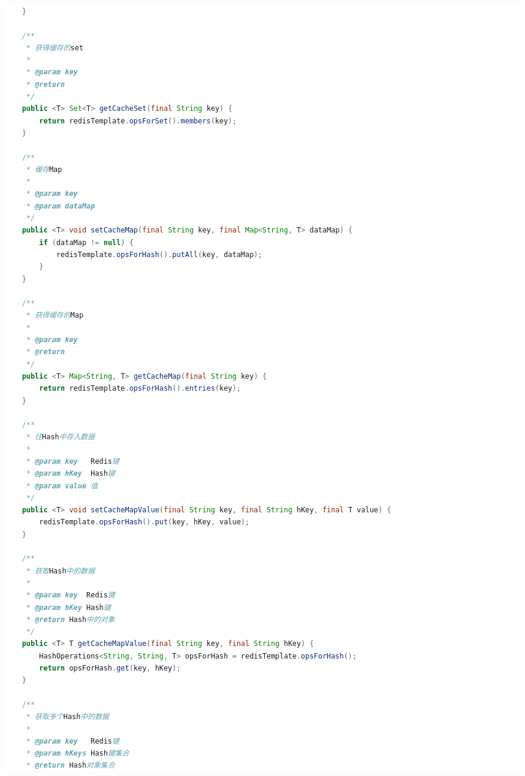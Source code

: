 ```java
    }

    /**
     * 获得缓存的set
     *
     * @param key
     * @return
     */
    public <T> Set<T> getCacheSet(final String key) {
        return redisTemplate.opsForSet().members(key);
    }

    /**
     * 缓存Map
     *
     * @param key
     * @param dataMap
     */
    public <T> void setCacheMap(final String key, final Map<String, T> dataMap) {
        if (dataMap != null) {
            redisTemplate.opsForHash().putAll(key, dataMap);
        }
    }

    /**
     * 获得缓存的Map
     *
     * @param key
     * @return
     */
    public <T> Map<String, T> getCacheMap(final String key) {
        return redisTemplate.opsForHash().entries(key);
    }

    /**
     * 往Hash中存入数据
     *
     * @param key   Redis键
     * @param hKey  Hash键
     * @param value 值
     */
    public <T> void setCacheMapValue(final String key, final String hKey, final T value) {
        redisTemplate.opsForHash().put(key, hKey, value);
    }

    /**
     * 获取Hash中的数据
     *
     * @param key  Redis键
     * @param hKey Hash键
     * @return Hash中的对象
     */
    public <T> T getCacheMapValue(final String key, final String hKey) {
        HashOperations<String, String, T> opsForHash = redisTemplate.opsForHash();
        return opsForHash.get(key, hKey);
    }

    /**
     * 获取多个Hash中的数据
     *
     * @param key   Redis键
     * @param hKeys Hash键集合
     * @return Hash对象集合
```